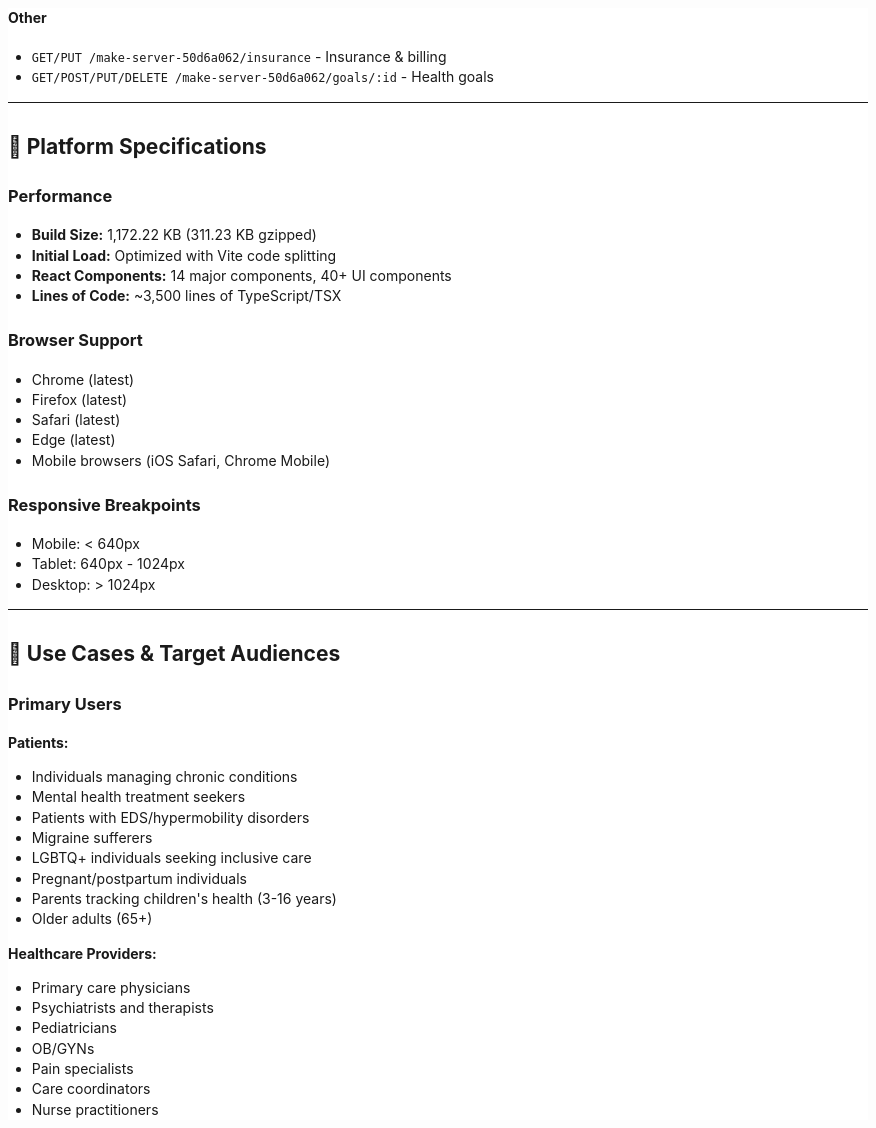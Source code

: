 #### Other
- `GET/PUT /make-server-50d6a062/insurance` - Insurance & billing
- `GET/POST/PUT/DELETE /make-server-50d6a062/goals/:id` - Health goals

---

## 📱 Platform Specifications

### Performance
- **Build Size:** 1,172.22 KB (311.23 KB gzipped)
- **Initial Load:** Optimized with Vite code splitting
- **React Components:** 14 major components, 40+ UI components
- **Lines of Code:** ~3,500 lines of TypeScript/TSX

### Browser Support
- Chrome (latest)
- Firefox (latest)
- Safari (latest)
- Edge (latest)
- Mobile browsers (iOS Safari, Chrome Mobile)

### Responsive Breakpoints
- Mobile: < 640px
- Tablet: 640px - 1024px
- Desktop: > 1024px

---

## 🎯 Use Cases & Target Audiences

### Primary Users

**Patients:**
- Individuals managing chronic conditions
- Mental health treatment seekers
- Patients with EDS/hypermobility disorders
- Migraine sufferers
- LGBTQ+ individuals seeking inclusive care
- Pregnant/postpartum individuals
- Parents tracking children's health (3-16 years)
- Older adults (65+)

**Healthcare Providers:**
- Primary care physicians
- Psychiatrists and therapists
- Pediatricians
- OB/GYNs
- Pain specialists
- Care coordinators
- Nurse practitioners
